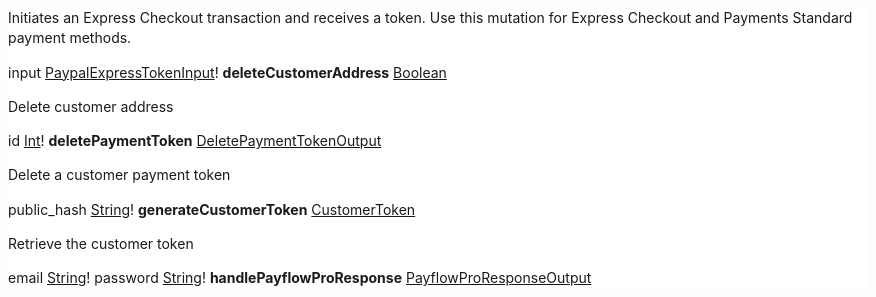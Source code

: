 Initiates an Express Checkout transaction and receives a token. Use this mutation for Express Checkout and Payments Standard payment methods.

</td>
</tr>
<tr>
<td colspan="2" align="right" valign="top">input</td>
<td valign="top"><a href="#paypalexpresstokeninput">PaypalExpressTokenInput</a>!</td>
<td></td>
</tr>
<tr>
<td colspan="2" valign="top"><strong>deleteCustomerAddress</strong></td>
<td valign="top"><a href="#boolean">Boolean</a></td>
<td>

Delete customer address

</td>
</tr>
<tr>
<td colspan="2" align="right" valign="top">id</td>
<td valign="top"><a href="#int">Int</a>!</td>
<td></td>
</tr>
<tr>
<td colspan="2" valign="top"><strong>deletePaymentToken</strong></td>
<td valign="top"><a href="#deletepaymenttokenoutput">DeletePaymentTokenOutput</a></td>
<td>

Delete a customer payment token

</td>
</tr>
<tr>
<td colspan="2" align="right" valign="top">public_hash</td>
<td valign="top"><a href="#string">String</a>!</td>
<td></td>
</tr>
<tr>
<td colspan="2" valign="top"><strong>generateCustomerToken</strong></td>
<td valign="top"><a href="#customertoken">CustomerToken</a></td>
<td>

Retrieve the customer token

</td>
</tr>
<tr>
<td colspan="2" align="right" valign="top">email</td>
<td valign="top"><a href="#string">String</a>!</td>
<td></td>
</tr>
<tr>
<td colspan="2" align="right" valign="top">password</td>
<td valign="top"><a href="#string">String</a>!</td>
<td></td>
</tr>
<tr>
<td colspan="2" valign="top"><strong>handlePayflowProResponse</strong></td>
<td valign="top"><a href="#payflowproresponseoutput">PayflowProResponseOutput</a></td>
<td>
